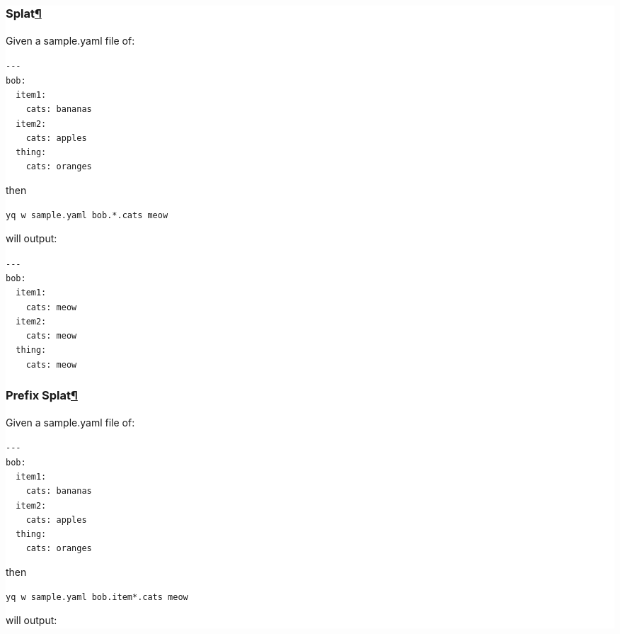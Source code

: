 ### Splat[¶](write-update.md#splat) <a id="splat"></a>

Given a sample.yaml file of:

```text
---
bob:
  item1:
    cats: bananas
  item2:
    cats: apples
  thing:
    cats: oranges
```

then

```text
yq w sample.yaml bob.*.cats meow
```

will output:

```text
---
bob:
  item1:
    cats: meow
  item2:
    cats: meow
  thing:
    cats: meow
```

### Prefix Splat[¶](write-update.md#prefix-splat) <a id="prefix-splat"></a>

Given a sample.yaml file of:

```text
---
bob:
  item1:
    cats: bananas
  item2:
    cats: apples
  thing:
    cats: oranges
```

then

```text
yq w sample.yaml bob.item*.cats meow
```

will output:
